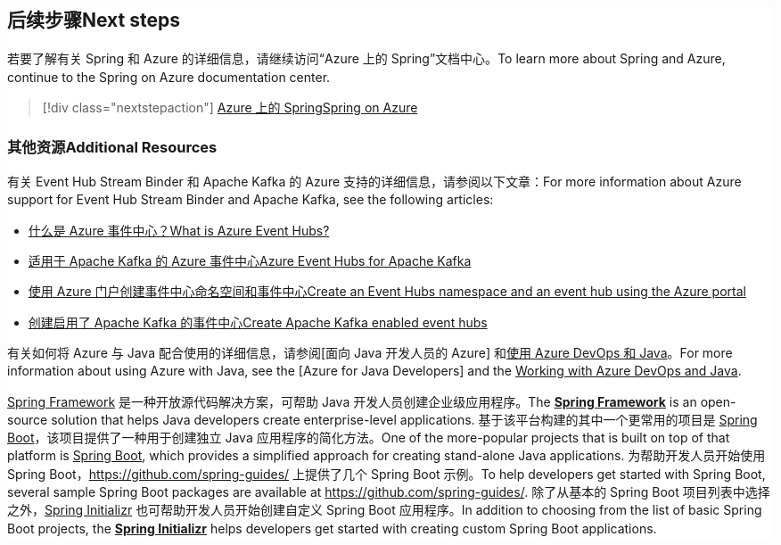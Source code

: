 ## <a name="next-steps"></a><span data-ttu-id="78daf-207">后续步骤</span><span class="sxs-lookup"><span data-stu-id="78daf-207">Next steps</span></span>

<span data-ttu-id="78daf-208">若要了解有关 Spring 和 Azure 的详细信息，请继续访问“Azure 上的 Spring”文档中心。</span><span class="sxs-lookup"><span data-stu-id="78daf-208">To learn more about Spring and Azure, continue to the Spring on Azure documentation center.</span></span>

> [!div class="nextstepaction"]
> [<span data-ttu-id="78daf-209">Azure 上的 Spring</span><span class="sxs-lookup"><span data-stu-id="78daf-209">Spring on Azure</span></span>](/java/azure/spring-framework)

### <a name="additional-resources"></a><span data-ttu-id="78daf-210">其他资源</span><span class="sxs-lookup"><span data-stu-id="78daf-210">Additional Resources</span></span>

<span data-ttu-id="78daf-211">有关 Event Hub Stream Binder 和 Apache Kafka 的 Azure 支持的详细信息，请参阅以下文章：</span><span class="sxs-lookup"><span data-stu-id="78daf-211">For more information about Azure support for Event Hub Stream Binder and Apache Kafka, see the following articles:</span></span>

* [<span data-ttu-id="78daf-212">什么是 Azure 事件中心？</span><span class="sxs-lookup"><span data-stu-id="78daf-212">What is Azure Event Hubs?</span></span>](/azure/event-hubs/event-hubs-about)

* [<span data-ttu-id="78daf-213">适用于 Apache Kafka 的 Azure 事件中心</span><span class="sxs-lookup"><span data-stu-id="78daf-213">Azure Event Hubs for Apache Kafka</span></span>](/azure/event-hubs/event-hubs-for-kafka-ecosystem-overview)

* [<span data-ttu-id="78daf-214">使用 Azure 门户创建事件中心命名空间和事件中心</span><span class="sxs-lookup"><span data-stu-id="78daf-214">Create an Event Hubs namespace and an event hub using the Azure portal</span></span>](/azure/event-hubs/event-hubs-create)

* [<span data-ttu-id="78daf-215">创建启用了 Apache Kafka 的事件中心</span><span class="sxs-lookup"><span data-stu-id="78daf-215">Create Apache Kafka enabled event hubs</span></span>](/azure/event-hubs/event-hubs-create-kafka-enabled)

<span data-ttu-id="78daf-216">有关如何将 Azure 与 Java 配合使用的详细信息，请参阅[面向 Java 开发人员的 Azure] 和[使用 Azure DevOps 和 Java]。</span><span class="sxs-lookup"><span data-stu-id="78daf-216">For more information about using Azure with Java, see the [Azure for Java Developers] and the [Working with Azure DevOps and Java].</span></span>

<span data-ttu-id="78daf-217">[Spring Framework] 是一种开放源代码解决方案，可帮助 Java 开发人员创建企业级应用程序。</span><span class="sxs-lookup"><span data-stu-id="78daf-217">The **[Spring Framework]** is an open-source solution that helps Java developers create enterprise-level applications.</span></span> <span data-ttu-id="78daf-218">基于该平台构建的其中一个更常用的项目是 [Spring Boot]，该项目提供了一种用于创建独立 Java 应用程序的简化方法。</span><span class="sxs-lookup"><span data-stu-id="78daf-218">One of the more-popular projects that is built on top of that platform is [Spring Boot], which provides a simplified approach for creating stand-alone Java applications.</span></span> <span data-ttu-id="78daf-219">为帮助开发人员开始使用 Spring Boot，<https://github.com/spring-guides/> 上提供了几个 Spring Boot 示例。</span><span class="sxs-lookup"><span data-stu-id="78daf-219">To help developers get started with Spring Boot, several sample Spring Boot packages are available at <https://github.com/spring-guides/>.</span></span> <span data-ttu-id="78daf-220">除了从基本的 Spring Boot 项目列表中选择之外，[Spring Initializr] 也可帮助开发人员开始创建自定义 Spring Boot 应用程序。</span><span class="sxs-lookup"><span data-stu-id="78daf-220">In addition to choosing from the list of basic Spring Boot projects, the **[Spring Initializr]** helps developers get started with creating custom Spring Boot applications.</span></span>


[Apache Kafka]: http://kafka.apache.org
[免费的 Azure 帐户]: https://azure.microsoft.com/pricing/free-trial/
[free Azure account]: https://azure.microsoft.com/pricing/free-trial/
[使用 Azure DevOps 和 Java]: /azure/devops/
[Working with Azure DevOps and Java]: /azure/devops/
[MSDN 订阅者权益]: https://azure.microsoft.com/pricing/member-offers/msdn-benefits-details/
[MSDN subscriber benefits]: https://azure.microsoft.com/pricing/member-offers/msdn-benefits-details/
[Spring Boot]: http://projects.spring.io/spring-boot/
[Spring Initializr]: https://start.spring.io/
[Spring Framework]: https://spring.io/
[IMG01]: ./media/configure-spring-cloud-stream-binder-java-app-kafka-azure-event-hub/create-kafka-event-hub-01.png
[IMG02]: ./media/configure-spring-cloud-stream-binder-java-app-kafka-azure-event-hub/create-kafka-event-hub-02.png
[IMG03]: ./media/configure-spring-cloud-stream-binder-java-app-kafka-azure-event-hub/create-kafka-event-hub-03.png
[IMG04]: ./media/configure-spring-cloud-stream-binder-java-app-kafka-azure-event-hub/create-kafka-event-hub-04.png
[IMG05]: ./media/configure-spring-cloud-stream-binder-java-app-kafka-azure-event-hub/create-kafka-event-hub-05.png
[IMG06]: ./media/configure-spring-cloud-stream-binder-java-app-kafka-azure-event-hub/create-kafka-event-hub-06.png
[IMG07]: ./media/configure-spring-cloud-stream-binder-java-app-kafka-azure-event-hub/create-kafka-event-hub-07.png
[IMG08]: ./media/configure-spring-cloud-stream-binder-java-app-kafka-azure-event-hub/create-kafka-event-hub-08.png
[SI01]: ./media/configure-spring-cloud-stream-binder-java-app-kafka-azure-event-hub/create-project-01.png
[SI02]: ./media/configure-spring-cloud-stream-binder-java-app-kafka-azure-event-hub/create-project-02.png
[SI03]: ./media/configure-spring-cloud-stream-binder-java-app-kafka-azure-event-hub/create-project-03.png
[TB01]: ./media/configure-spring-cloud-stream-binder-java-app-kafka-azure-event-hub/test-browser-01.png
[TB02]: ./media/configure-spring-cloud-stream-binder-java-app-kafka-azure-event-hub/test-browser-02.png
